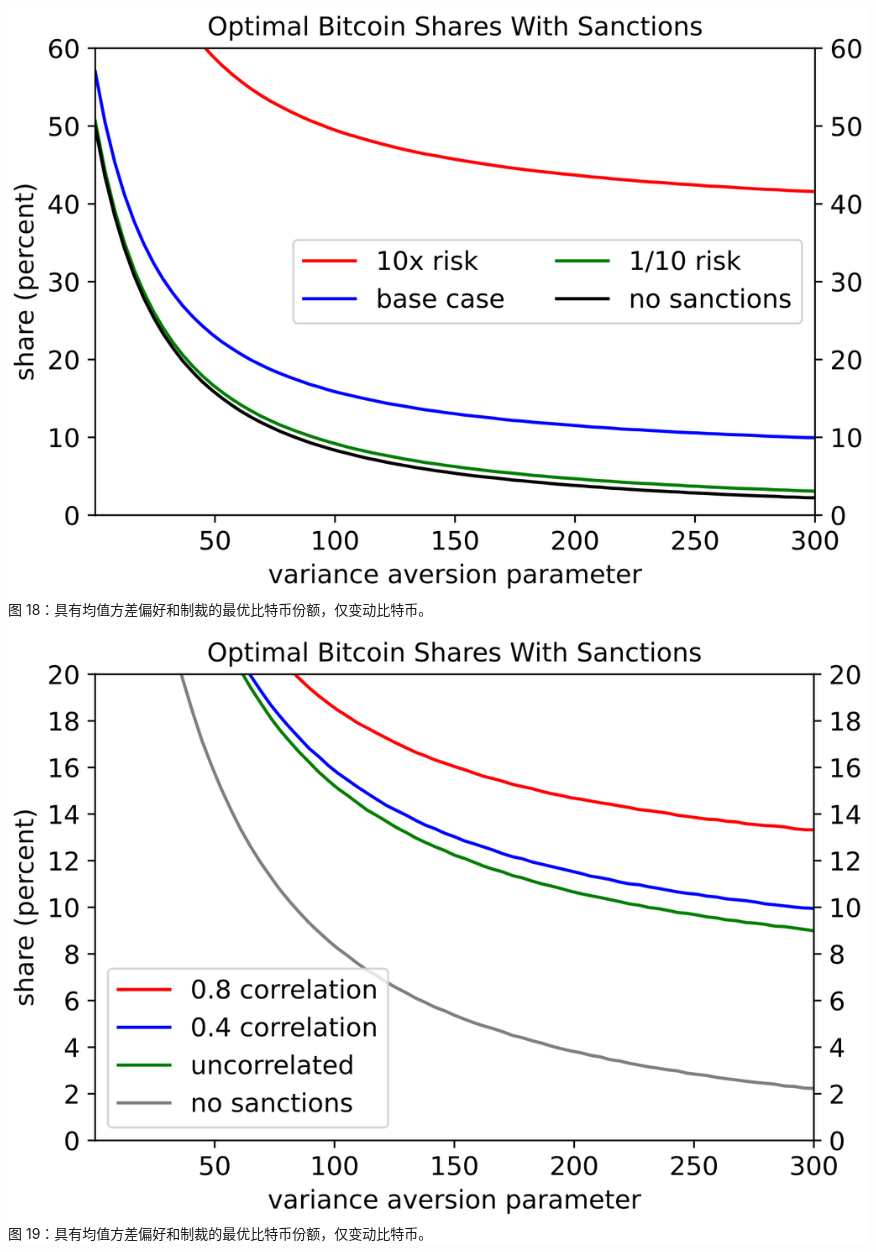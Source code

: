 ![](/images/2022/20221226-fig18.png)
图 18：具有均值方差偏好和制裁的最优比特币份额，仅变动比特币。

![](/images/2022/20221226-fig19.png)
图 19：具有均值方差偏好和制裁的最优比特币份额，仅变动比特币。